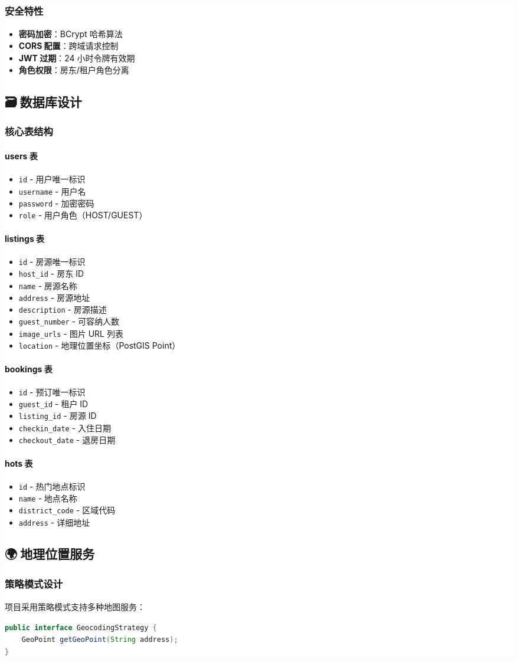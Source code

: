 ### 安全特性

- **密码加密**：BCrypt 哈希算法
- **CORS 配置**：跨域请求控制
- **JWT 过期**：24 小时令牌有效期
- **角色权限**：房东/租户角色分离

## 🗃️ 数据库设计

### 核心表结构

#### users 表

- `id` - 用户唯一标识
- `username` - 用户名
- `password` - 加密密码
- `role` - 用户角色（HOST/GUEST）

#### listings 表

- `id` - 房源唯一标识
- `host_id` - 房东 ID
- `name` - 房源名称
- `address` - 房源地址
- `description` - 房源描述
- `guest_number` - 可容纳人数
- `image_urls` - 图片 URL 列表
- `location` - 地理位置坐标（PostGIS Point）

#### bookings 表

- `id` - 预订唯一标识
- `guest_id` - 租户 ID
- `listing_id` - 房源 ID
- `checkin_date` - 入住日期
- `checkout_date` - 退房日期

#### hots 表

- `id` - 热门地点标识
- `name` - 地点名称
- `district_code` - 区域代码
- `address` - 详细地址

## 🌍 地理位置服务

### 策略模式设计

项目采用策略模式支持多种地图服务：

```java
public interface GeocodingStrategy {
    GeoPoint getGeoPoint(String address);
}
```
